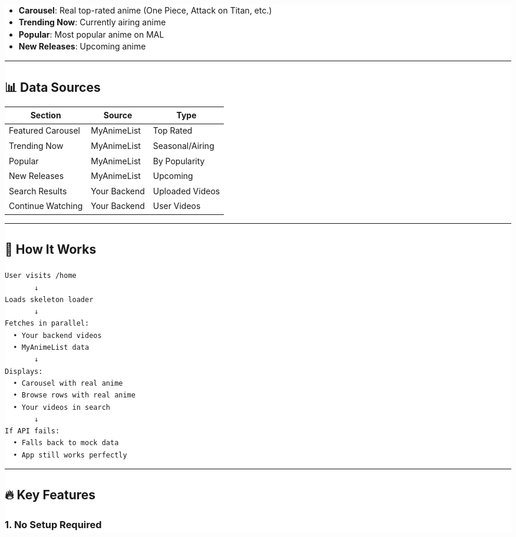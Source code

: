 - **Carousel**: Real top-rated anime (One Piece, Attack on Titan, etc.)
- **Trending Now**: Currently airing anime
- **Popular**: Most popular anime on MAL
- **New Releases**: Upcoming anime

---

## 📊 Data Sources

| Section           | Source       | Type            |
| ----------------- | ------------ | --------------- |
| Featured Carousel | MyAnimeList  | Top Rated       |
| Trending Now      | MyAnimeList  | Seasonal/Airing |
| Popular           | MyAnimeList  | By Popularity   |
| New Releases      | MyAnimeList  | Upcoming        |
| Search Results    | Your Backend | Uploaded Videos |
| Continue Watching | Your Backend | User Videos     |

---

## 🎨 How It Works

```
User visits /home
       ↓
Loads skeleton loader
       ↓
Fetches in parallel:
  • Your backend videos
  • MyAnimeList data
       ↓
Displays:
  • Carousel with real anime
  • Browse rows with real anime
  • Your videos in search
       ↓
If API fails:
  • Falls back to mock data
  • App still works perfectly
```

---

## 🔥 Key Features

### **1. No Setup Required**
